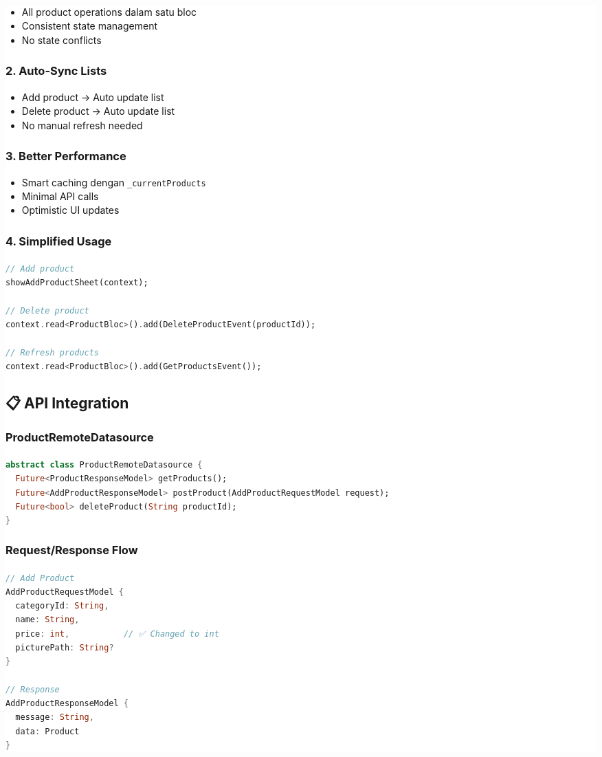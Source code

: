 - All product operations dalam satu bloc
- Consistent state management
- No state conflicts

### 2. **Auto-Sync Lists**

- Add product → Auto update list
- Delete product → Auto update list
- No manual refresh needed

### 3. **Better Performance**

- Smart caching dengan `_currentProducts`
- Minimal API calls
- Optimistic UI updates

### 4. **Simplified Usage**

```dart
// Add product
showAddProductSheet(context);

// Delete product
context.read<ProductBloc>().add(DeleteProductEvent(productId));

// Refresh products
context.read<ProductBloc>().add(GetProductsEvent());
```

## 📋 API Integration

### ProductRemoteDatasource

```dart
abstract class ProductRemoteDatasource {
  Future<ProductResponseModel> getProducts();
  Future<AddProductResponseModel> postProduct(AddProductRequestModel request);
  Future<bool> deleteProduct(String productId);
}
```

### Request/Response Flow

```dart
// Add Product
AddProductRequestModel {
  categoryId: String,
  name: String,
  price: int,           // ✅ Changed to int
  picturePath: String?
}

// Response
AddProductResponseModel {
  message: String,
  data: Product
}
```

